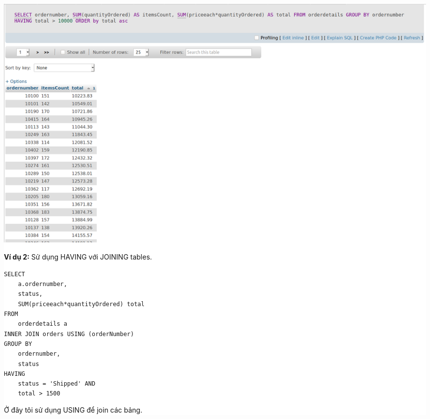 ![](sql/anh55.png)

**Ví dụ 2:** Sử dụng HAVING với JOINING tables.

```
SELECT 
    a.ordernumber, 
    status, 
    SUM(priceeach*quantityOrdered) total
FROM
    orderdetails a
INNER JOIN orders USING (orderNumber)
GROUP BY  
    ordernumber, 
    status
HAVING 
    status = 'Shipped' AND 
    total > 1500
```

Ở đây tôi sử dụng USING để join các bảng.